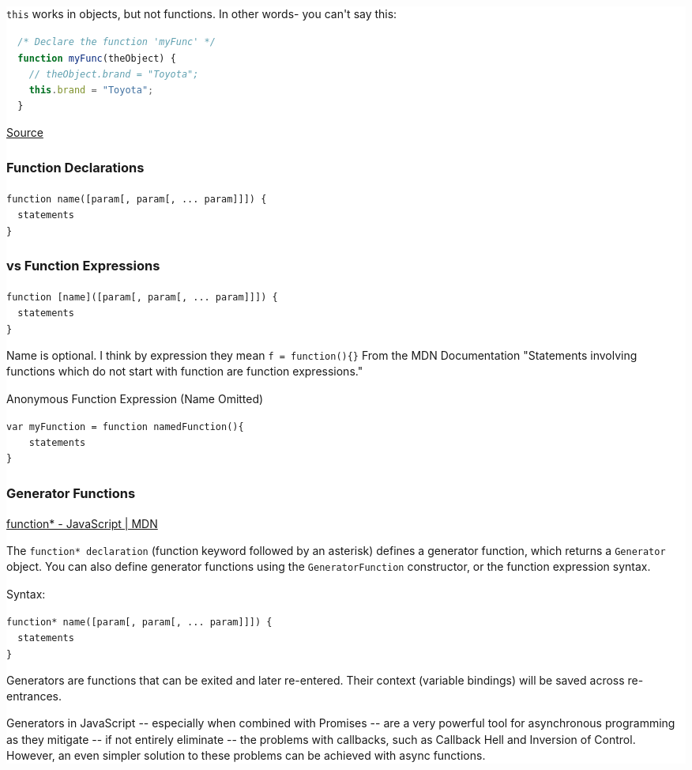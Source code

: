 `this` works in objects, but not functions.  In other words- you can't say this:

```js
  /* Declare the function 'myFunc' */
  function myFunc(theObject) {
    // theObject.brand = "Toyota";
    this.brand = "Toyota";
  }
```

[Source](https://developer.mozilla.org/en-US/docs/Web/JavaScript/Reference/Functions)

### Function Declarations

    function name([param[, param[, ... param]]]) {
      statements
    }

### vs Function Expressions

    function [name]([param[, param[, ... param]]]) {
      statements
    }

Name is optional.  I think by expression they mean `f = function(){}` From the MDN Documentation "Statements involving functions which do not start with function are function expressions."

Anonymous Function Expression (Name Omitted)

    var myFunction = function namedFunction(){
        statements
    }


### Generator Functions

[function* - JavaScript | MDN](https://developer.mozilla.org/en-US/docs/Web/JavaScript/Reference/Statements/function*)

The `function* declaration` (function keyword followed by an asterisk) defines a generator function, which returns a `Generator` object.  You can also define generator functions using the `GeneratorFunction` constructor, or the function expression syntax.

Syntax:

    function* name([param[, param[, ... param]]]) {
      statements
    }


Generators are functions that can be exited and later re-entered. Their context (variable bindings) will be saved across re-entrances.

Generators in JavaScript -- especially when combined with Promises -- are a very powerful tool for asynchronous programming as they mitigate -- if not entirely eliminate -- the problems with callbacks, such as Callback Hell and Inversion of Control. However, an even simpler solution to these problems can be achieved with async functions.
